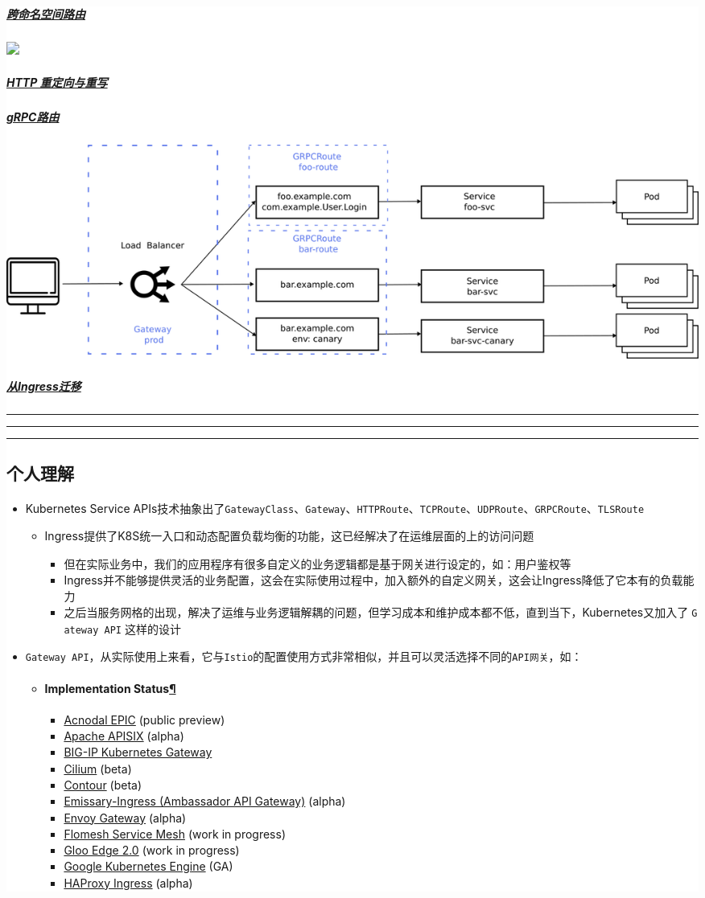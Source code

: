 ##### **[跨命名空间路由](https://gateway-api.sigs.k8s.io/guides/multiple-ns/#cross-namespace-routing "跨命名空间路由")**

[![](https://gateway-api.sigs.k8s.io/images/cross-namespace-routing.svg)](https://gateway-api.sigs.k8s.io/images/cross-namespace-routing.svg)

##### **[HTTP 重定向与重写](https://gateway-api.sigs.k8s.io/guides/http-redirect-rewrite/ "HTTP 转发与重定向")**

##### **[gRPC路由](https://gateway-api.sigs.k8s.io/guides/grpc-routing/#grpc-routing "gRPC路由")**

![](images/grpc-routing.png)

##### **[从Ingress迁移](https://gateway-api.sigs.k8s.io/guides/migrating-from-ingress/#migrating-from-ingress "从Ingress迁移")**

* * *

* * *

* * *

## 个人理解

- Kubernetes Service APIs技术抽象出了`GatewayClass`、`Gateway`、`HTTPRoute`、`TCPRoute`、`UDPRoute`、`GRPCRoute`、`TLSRoute`
    
    - Ingress提供了K8S统一入口和动态配置负载均衡的功能，这已经解决了在运维层面的上的访问问题
        
        - 但在实际业务中，我们的应用程序有很多自定义的业务逻辑都是基于网关进行设定的，如：用户鉴权等
        - Ingress并不能够提供灵活的业务配置，这会在实际使用过程中，加入额外的自定义网关，这会让Ingress降低了它本有的负载能力
        - 之后当服务网格的出现，解决了运维与业务逻辑解耦的问题，但学习成本和维护成本都不低，直到当下，Kubernetes又加入了 `Gateway API` 这样的设计
- `Gateway API`，从实际使用上来看，它与`Istio`的配置使用方式非常相似，并且可以灵活选择不同的`API网关`，如：
    
    - #### Implementation Status[¶](https://gateway-api.sigs.k8s.io/implementations/#implementation-status)
        
        - [Acnodal EPIC](https://gateway-api.sigs.k8s.io/implementations/#acnodal-epic) (public preview)
        - [Apache APISIX](https://gateway-api.sigs.k8s.io/implementations/#apisix) (alpha)
        - [BIG-IP Kubernetes Gateway](https://gateway-api.sigs.k8s.io/implementations/#big-ip-kubernetes-gateway)
        - [Cilium](https://gateway-api.sigs.k8s.io/implementations/#cilium) (beta)
        - [Contour](https://gateway-api.sigs.k8s.io/implementations/#contour) (beta)
        - [Emissary-Ingress (Ambassador API Gateway)](https://gateway-api.sigs.k8s.io/implementations/#emissary-ingress-ambassador-api-gateway) (alpha)
        - [Envoy Gateway](https://gateway-api.sigs.k8s.io/implementations/#envoy-gateway) (alpha)
        - [Flomesh Service Mesh](https://gateway-api.sigs.k8s.io/implementations/#flomesh-service-mesh-fsm) (work in progress)
        - [Gloo Edge 2.0](https://gateway-api.sigs.k8s.io/implementations/#gloo-edge) (work in progress)
        - [Google Kubernetes Engine](https://gateway-api.sigs.k8s.io/implementations/#google-kubernetes-engine) (GA)
        - [HAProxy Ingress](https://gateway-api.sigs.k8s.io/implementations/#haproxy-ingress) (alpha)